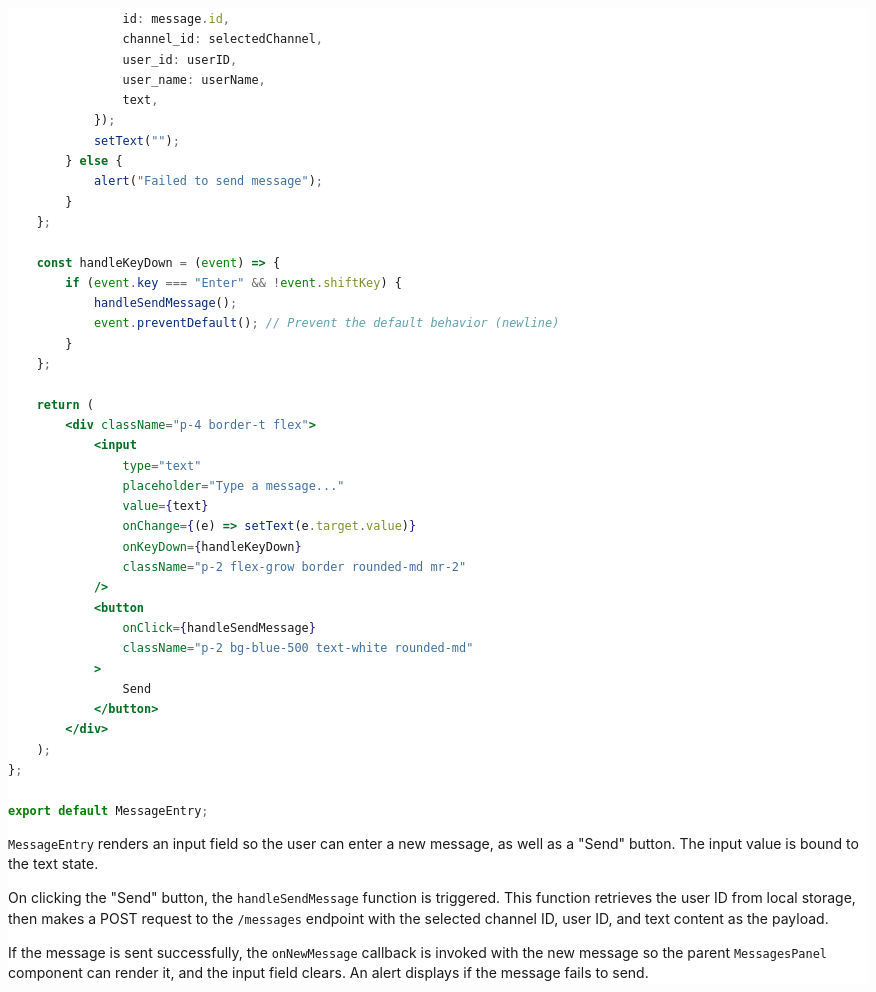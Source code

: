 ```jsx
				id: message.id,
				channel_id: selectedChannel,
				user_id: userID,
				user_name: userName,
				text,
			});
			setText("");
		} else {
			alert("Failed to send message");
		}
	};

	const handleKeyDown = (event) => {
		if (event.key === "Enter" && !event.shiftKey) {
			handleSendMessage();
			event.preventDefault(); // Prevent the default behavior (newline)
		}
	};

	return (
		<div className="p-4 border-t flex">
			<input
				type="text"
				placeholder="Type a message..."
				value={text}
				onChange={(e) => setText(e.target.value)}
				onKeyDown={handleKeyDown}
				className="p-2 flex-grow border rounded-md mr-2"
			/>
			<button
				onClick={handleSendMessage}
				className="p-2 bg-blue-500 text-white rounded-md"
			>
				Send
			</button>
		</div>
	);
};

export default MessageEntry;
```

`MessageEntry` renders an input field so the user can enter a new message, as well as a "Send" button. The input value is bound to the text state.

On clicking the "Send" button, the `handleSendMessage` function is triggered. This function retrieves the user ID from local storage, then makes a POST request to the `/messages` endpoint with the selected channel ID, user ID, and text content as the payload.

If the message is sent successfully, the `onNewMessage` callback is invoked with the new message so the parent `MessagesPanel` component can render it, and the input field clears. An alert displays if the message fails to send.
